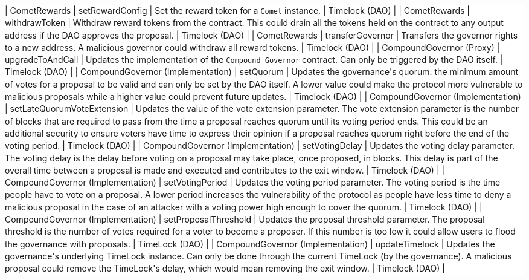 | CometRewards                      | setRewardConfig                       | Set the reward token for a `Comet` instance.                                                                                                                                                                                                                                                                                                                                                                                                              | Timelock (DAO)                 |
| CometRewards                      | withdrawToken                         | Withdraw reward tokens from the contract. This could drain all the tokens held on the contract to any output address if the DAO approves the proposal.                                                                                                                                                                                                                                                                                                    | Timelock (DAO)                 |
| CometRewards                      | transferGovernor                      | Transfers the governor rights to a new address. A malicious governor could withdraw all reward tokens.                                                                                                                                                                                                                                                                                                                                                    | Timelock (DAO)                 |
| CompoundGovernor (Proxy)          | upgradeToAndCall                      | Updates the implementation of the `Compound Governor` contract. Can only be triggered by the DAO itself.                                                                                                                                                                                                                                                                                                                                                  | Timelock (DAO)                 |
| CompoundGovernor (Implementation) | setQuorum                             | Updates the governance's quorum: the minimum amount of votes for a proposal to be valid and can only be set by the DAO itself. A lower value could make the protocol more vulnerable to malicious proposals while a higher value could prevent future updates.                                                                                                                                                                                            | Timelock (DAO)                 |
| CompoundGovernor (Implementation) | setLateQuorumVoteExtension            | Updates the value of the vote extension parameter. The vote extension parameter is the number of blocks that are required to pass from the time a proposal reaches quorum until its voting period ends. This could be an additional security to ensure voters have time to express their opinion if a proposal reaches quorum right before the end of the voting period.                                                                                  | Timelock (DAO)                 |
| CompoundGovernor (Implementation) | setVotingDelay                        | Updates the voting delay parameter. The voting delay is the delay before voting on a proposal may take place, once proposed, in blocks. This delay is part of the overall time between a proposal is made and executed and contributes to the exit window.                                                                                                                                                                                                | Timelock (DAO)                 |
| CompoundGovernor (Implementation) | setVotingPeriod                       | Updates the voting period parameter. The voting period is the time people have to vote on a proposal. A lower period increases the vulnerability of the protocol as people have less time to deny a malicious proposal in the case of an attacker with a voting power high enough to cover the quorum.                                                                                                                                                    | Timelock (DAO)                 |
| CompoundGovernor (Implementation) | setProposalThreshold                  | Updates the proposal threshold parameter. The proposal threshold is the number of votes required for a voter to become a proposer. If this number is too low it could allow users to flood the governance with proposals.                                                                                                                                                                                                                                 | TimeLock (DAO)                 |
| CompoundGovernor (Implementation) | updateTimelock                        | Updates the governance's underlying TimeLock instance. Can only be done through the current TimeLock (by the governance). A malicious proposal could remove the TimeLock's delay, which would mean removing the exit window.                                                                                                                                                                                                                              | Timelock (DAO)                 |